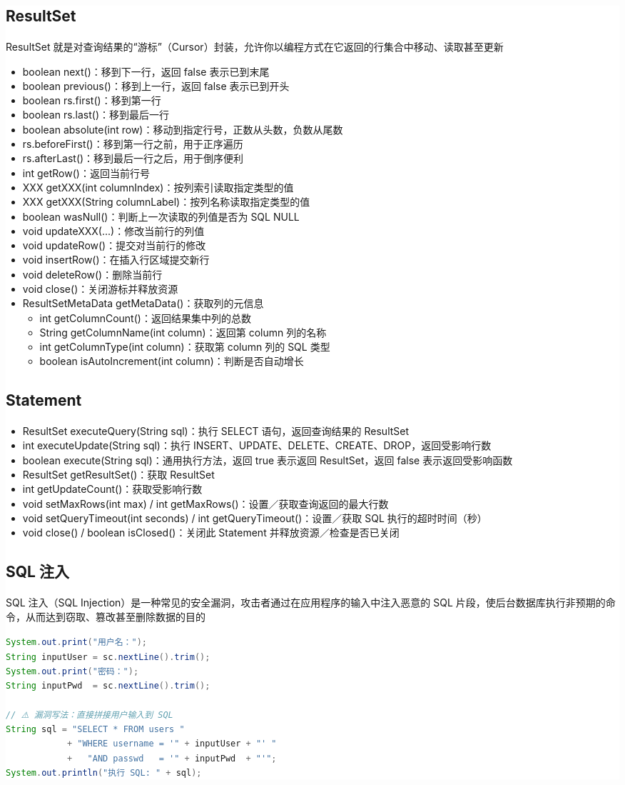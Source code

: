 ## ResultSet

ResultSet 就是对查询结果的“游标”（Cursor）封装，允许你以编程方式在它返回的行集合中移动、读取甚至更新

- boolean next()：移到下一行，返回 false 表示已到末尾
- boolean previous()：移到上一行，返回 false 表示已到开头
- boolean rs.first()：移到第一行
- boolean rs.last()：移到最后一行
- boolean absolute(int row)：移动到指定行号，正数从头数，负数从尾数
- rs.beforeFirst()：移到第一行之前，用于正序遍历
- rs.afterLast()：移到最后一行之后，用于倒序便利
- int getRow()：返回当前行号
- XXX getXXX(int columnIndex)：按列索引读取指定类型的值
- XXX getXXX(String columnLabel)：按列名称读取指定类型的值
- boolean wasNull()：判断上一次读取的列值是否为 SQL NULL
- void updateXXX(...)：修改当前行的列值
- void updateRow()：提交对当前行的修改
- void insertRow()：在插入行区域提交新行
- void deleteRow()：删除当前行
- void close()：关闭游标并释放资源
- ResultSetMetaData getMetaData()：获取列的元信息 
  - int getColumnCount()：返回结果集中列的总数
  - String getColumnName(int column)：返回第 column 列的名称
  - int getColumnType(int column)：获取第 column 列的 SQL 类型
  - boolean isAutoIncrement(int column)：判断是否自动增长

## Statement

- ResultSet executeQuery(String sql)：执行 SELECT 语句，返回查询结果的 ResultSet
- int executeUpdate(String sql)：执行 INSERT、UPDATE、DELETE、CREATE、DROP，返回受影响行数
- boolean execute(String sql)：通用执行方法，返回 true 表示返回 ResultSet，返回 false 表示返回受影响函数
- ResultSet getResultSet()：获取 ResultSet
- int getUpdateCount()：获取受影响行数
- void setMaxRows(int max) / int getMaxRows()：设置／获取查询返回的最大行数
- void setQueryTimeout(int seconds) / int getQueryTimeout()：设置／获取 SQL 执行的超时时间（秒）
- void close() / boolean isClosed()：关闭此 Statement 并释放资源／检查是否已关闭  

## SQL 注入

SQL 注入（SQL Injection）是一种常见的安全漏洞，攻击者通过在应用程序的输入中注入恶意的 SQL 片段，使后台数据库执行非预期的命令，从而达到窃取、篡改甚至删除数据的目的

```java
System.out.print("用户名：");
String inputUser = sc.nextLine().trim();
System.out.print("密码：");
String inputPwd  = sc.nextLine().trim();

// ⚠️ 漏洞写法：直接拼接用户输入到 SQL
String sql = "SELECT * FROM users "
			+ "WHERE username = '" + inputUser + "' "
			+   "AND passwd   = '" + inputPwd  + "'";
System.out.println("执行 SQL: " + sql);
```
